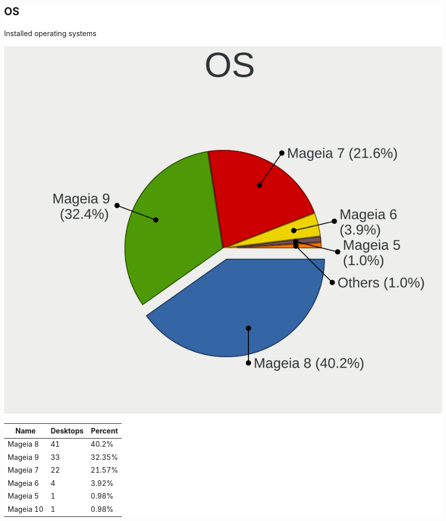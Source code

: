 OS
--

Installed operating systems

![OS](./images/pie_chart/os_name.svg)


| Name      | Desktops | Percent |
|-----------|----------|---------|
| Mageia 8  | 41       | 40.2%   |
| Mageia 9  | 33       | 32.35%  |
| Mageia 7  | 22       | 21.57%  |
| Mageia 6  | 4        | 3.92%   |
| Mageia 5  | 1        | 0.98%   |
| Mageia 10 | 1        | 0.98%   |
